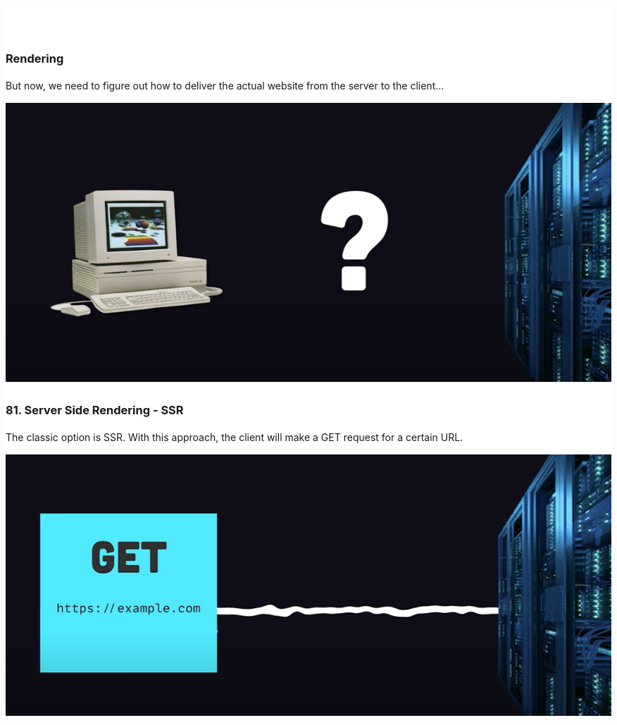 <br><br>

### Rendering

But now, we need to figure out how to deliver the actual website from the server to the client... 

![alt text](images/{B7D5A90D-1D3A-47BD-8D38-ADED0BB0AAE2}.png)

### 81. Server Side Rendering - SSR

The classic option is SSR. With this approach, the client will make a GET request for a certain URL.

![alt text](images/{306B7F31-B1BC-47CA-8557-DD376F746920}.png)

